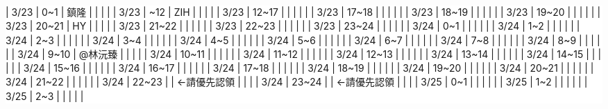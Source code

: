 | 3/23 | 0~1 | 鎮隆 |  |  |  |
| 3/23 | ~12 | ZIH |  |  |  |
| 3/23 | 12~17 |  |  |  |  |
| 3/23 | 17~18 |  |  |  |  |
| 3/23 | 18~19 |  |  |  |  |
| 3/23 | 19~20 |  |  |  |  |
| 3/23 | 20~21 | HY |  |  |  |
| 3/23 | 21~22 |  |  |  |  |
| 3/23 | 22~23 |  |  |  |  |
| 3/23 | 23~24 |  |  |  |  |
| 3/24 | 0~1 |  |  |  |  |
| 3/24 | 1~2 |  |  |  |  |
| 3/24 | 2~3 |  |  |  |  |
| 3/24 | 3~4 |  |  |  |  |
| 3/24 | 4~5 |  |  |  |  |
| 3/24 | 5~6 |  |  |  |  |
| 3/24 | 6~7 |  |  |  |  |
| 3/24 | 7~8 |  |  |  |  |
| 3/24 | 8~9 |  |  |  |  |
| 3/24 | 9~10 | @林沅臻 |  |  |  |
| 3/24 | 10~11 |  |  |  |  |
| 3/24 | 11~12 |  |  |  |  |
| 3/24 | 12~13 |  |  |  |  |
| 3/24 | 13~14 |  |  |  |  |
| 3/24 | 14~15 |  |  |  |  |
| 3/24 | 15~16 |  |  |  |  |
| 3/24 | 16~17 |  |  |  |  |
| 3/24 | 17~18 |  |  |  |  |
| 3/24 | 18~19 |  |  |  |  |
| 3/24 | 19~20 |  |  |  |  |
| 3/24 | 20~21 |  |  |  |  |
| 3/24 | 21~22 |  |  |  |  |
| 3/24 | 22~23 |  | ←請優先認領 |  |  |
| 3/24 | 23~24 |  | ←請優先認領 |  |  |
| 3/25 | 0~1 |  |  |  |  |
| 3/25 | 1~2 |  |  |  |  |
| 3/25 | 2~3 |  |  |  |  |